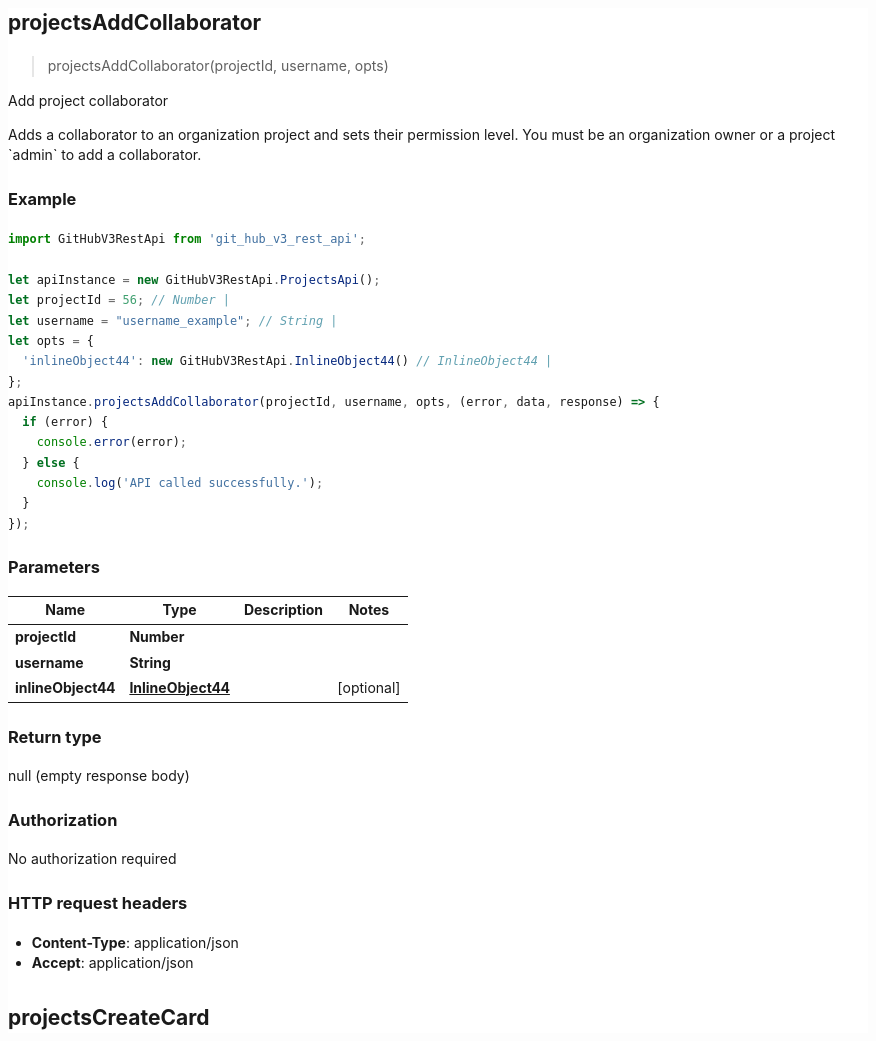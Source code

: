 

## projectsAddCollaborator

> projectsAddCollaborator(projectId, username, opts)

Add project collaborator

Adds a collaborator to an organization project and sets their permission level. You must be an organization owner or a project &#x60;admin&#x60; to add a collaborator.

### Example

```javascript
import GitHubV3RestApi from 'git_hub_v3_rest_api';

let apiInstance = new GitHubV3RestApi.ProjectsApi();
let projectId = 56; // Number | 
let username = "username_example"; // String | 
let opts = {
  'inlineObject44': new GitHubV3RestApi.InlineObject44() // InlineObject44 | 
};
apiInstance.projectsAddCollaborator(projectId, username, opts, (error, data, response) => {
  if (error) {
    console.error(error);
  } else {
    console.log('API called successfully.');
  }
});
```

### Parameters


Name | Type | Description  | Notes
------------- | ------------- | ------------- | -------------
 **projectId** | **Number**|  | 
 **username** | **String**|  | 
 **inlineObject44** | [**InlineObject44**](InlineObject44.md)|  | [optional] 

### Return type

null (empty response body)

### Authorization

No authorization required

### HTTP request headers

- **Content-Type**: application/json
- **Accept**: application/json


## projectsCreateCard
